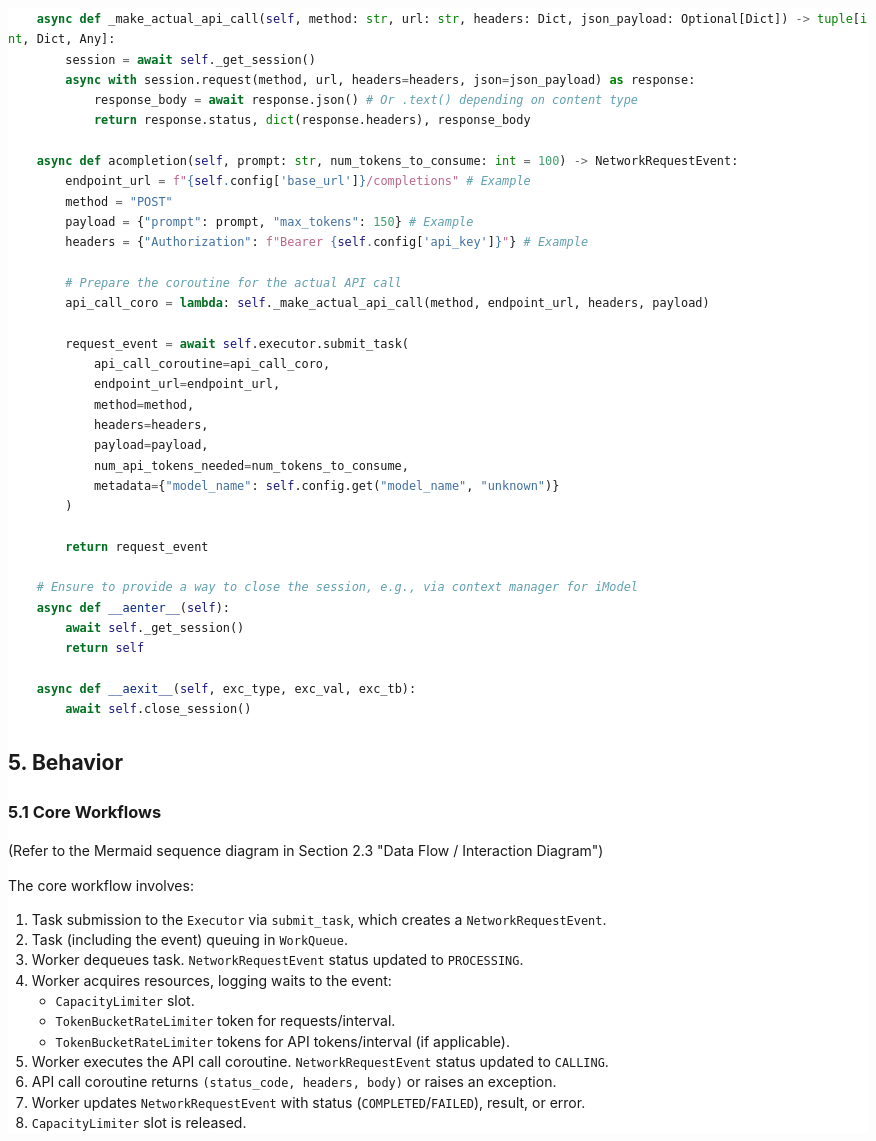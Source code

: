 ```python
    async def _make_actual_api_call(self, method: str, url: str, headers: Dict, json_payload: Optional[Dict]) -> tuple[int, Dict, Any]:
        session = await self._get_session()
        async with session.request(method, url, headers=headers, json=json_payload) as response:
            response_body = await response.json() # Or .text() depending on content type
            return response.status, dict(response.headers), response_body

    async def acompletion(self, prompt: str, num_tokens_to_consume: int = 100) -> NetworkRequestEvent:
        endpoint_url = f"{self.config['base_url']}/completions" # Example
        method = "POST"
        payload = {"prompt": prompt, "max_tokens": 150} # Example
        headers = {"Authorization": f"Bearer {self.config['api_key']}"} # Example

        # Prepare the coroutine for the actual API call
        api_call_coro = lambda: self._make_actual_api_call(method, endpoint_url, headers, payload)

        request_event = await self.executor.submit_task(
            api_call_coroutine=api_call_coro,
            endpoint_url=endpoint_url,
            method=method,
            headers=headers,
            payload=payload,
            num_api_tokens_needed=num_tokens_to_consume,
            metadata={"model_name": self.config.get("model_name", "unknown")}
        )

        return request_event

    # Ensure to provide a way to close the session, e.g., via context manager for iModel
    async def __aenter__(self):
        await self._get_session()
        return self

    async def __aexit__(self, exc_type, exc_val, exc_tb):
        await self.close_session()
```

## 5. Behavior

### 5.1 Core Workflows

(Refer to the Mermaid sequence diagram in Section 2.3 "Data Flow / Interaction
Diagram")

The core workflow involves:

1. Task submission to the `Executor` via `submit_task`, which creates a
   `NetworkRequestEvent`.
2. Task (including the event) queuing in `WorkQueue`.
3. Worker dequeues task. `NetworkRequestEvent` status updated to `PROCESSING`.
4. Worker acquires resources, logging waits to the event:
   - `CapacityLimiter` slot.
   - `TokenBucketRateLimiter` token for requests/interval.
   - `TokenBucketRateLimiter` tokens for API tokens/interval (if applicable).
5. Worker executes the API call coroutine. `NetworkRequestEvent` status updated
   to `CALLING`.
6. API call coroutine returns `(status_code, headers, body)` or raises an
   exception.
7. Worker updates `NetworkRequestEvent` with status (`COMPLETED`/`FAILED`),
   result, or error.
8. `CapacityLimiter` slot is released.
